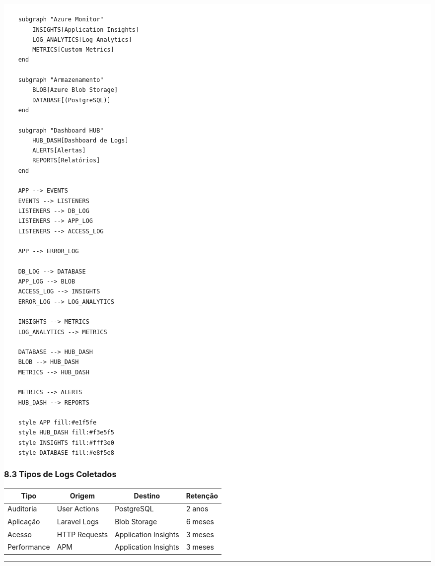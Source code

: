```mermaid
    
    subgraph "Azure Monitor"
        INSIGHTS[Application Insights]
        LOG_ANALYTICS[Log Analytics]
        METRICS[Custom Metrics]
    end
    
    subgraph "Armazenamento"
        BLOB[Azure Blob Storage]
        DATABASE[(PostgreSQL)]
    end
    
    subgraph "Dashboard HUB"
        HUB_DASH[Dashboard de Logs]
        ALERTS[Alertas]
        REPORTS[Relatórios]
    end
    
    APP --> EVENTS
    EVENTS --> LISTENERS
    LISTENERS --> DB_LOG
    LISTENERS --> APP_LOG
    LISTENERS --> ACCESS_LOG
    
    APP --> ERROR_LOG
    
    DB_LOG --> DATABASE
    APP_LOG --> BLOB
    ACCESS_LOG --> INSIGHTS
    ERROR_LOG --> LOG_ANALYTICS
    
    INSIGHTS --> METRICS
    LOG_ANALYTICS --> METRICS
    
    DATABASE --> HUB_DASH
    BLOB --> HUB_DASH
    METRICS --> HUB_DASH
    
    METRICS --> ALERTS
    HUB_DASH --> REPORTS
    
    style APP fill:#e1f5fe
    style HUB_DASH fill:#f3e5f5
    style INSIGHTS fill:#fff3e0
    style DATABASE fill:#e8f5e8
```

### **8.3 Tipos de Logs Coletados**

| Tipo | Origem | Destino | Retenção |
|------|--------|---------|----------|
| Auditoria | User Actions | PostgreSQL | 2 anos |
| Aplicação | Laravel Logs | Blob Storage | 6 meses |
| Acesso | HTTP Requests | Application Insights | 3 meses |
| Performance | APM | Application Insights | 3 meses |
---
